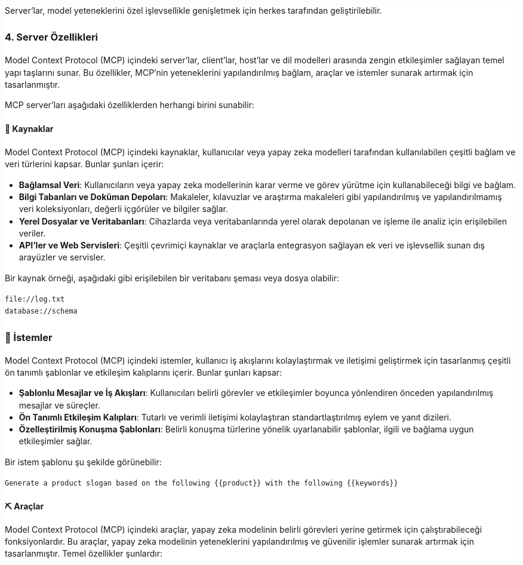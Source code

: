 Server’lar, model yeteneklerini özel işlevsellikle genişletmek için herkes tarafından geliştirilebilir.

### 4. Server Özellikleri

Model Context Protocol (MCP) içindeki server’lar, client’lar, host’lar ve dil modelleri arasında zengin etkileşimler sağlayan temel yapı taşlarını sunar. Bu özellikler, MCP’nin yeteneklerini yapılandırılmış bağlam, araçlar ve istemler sunarak artırmak için tasarlanmıştır.

MCP server’ları aşağıdaki özelliklerden herhangi birini sunabilir:

#### 📑 Kaynaklar

Model Context Protocol (MCP) içindeki kaynaklar, kullanıcılar veya yapay zeka modelleri tarafından kullanılabilen çeşitli bağlam ve veri türlerini kapsar. Bunlar şunları içerir:

- **Bağlamsal Veri**: Kullanıcıların veya yapay zeka modellerinin karar verme ve görev yürütme için kullanabileceği bilgi ve bağlam.
- **Bilgi Tabanları ve Doküman Depoları**: Makaleler, kılavuzlar ve araştırma makaleleri gibi yapılandırılmış ve yapılandırılmamış veri koleksiyonları, değerli içgörüler ve bilgiler sağlar.
- **Yerel Dosyalar ve Veritabanları**: Cihazlarda veya veritabanlarında yerel olarak depolanan ve işleme ile analiz için erişilebilen veriler.
- **API’ler ve Web Servisleri**: Çeşitli çevrimiçi kaynaklar ve araçlarla entegrasyon sağlayan ek veri ve işlevsellik sunan dış arayüzler ve servisler.

Bir kaynak örneği, aşağıdaki gibi erişilebilen bir veritabanı şeması veya dosya olabilir:

```text
file://log.txt
database://schema
```

### 🤖 İstemler

Model Context Protocol (MCP) içindeki istemler, kullanıcı iş akışlarını kolaylaştırmak ve iletişimi geliştirmek için tasarlanmış çeşitli ön tanımlı şablonlar ve etkileşim kalıplarını içerir. Bunlar şunları kapsar:

- **Şablonlu Mesajlar ve İş Akışları**: Kullanıcıları belirli görevler ve etkileşimler boyunca yönlendiren önceden yapılandırılmış mesajlar ve süreçler.
- **Ön Tanımlı Etkileşim Kalıpları**: Tutarlı ve verimli iletişimi kolaylaştıran standartlaştırılmış eylem ve yanıt dizileri.
- **Özelleştirilmiş Konuşma Şablonları**: Belirli konuşma türlerine yönelik uyarlanabilir şablonlar, ilgili ve bağlama uygun etkileşimler sağlar.

Bir istem şablonu şu şekilde görünebilir:

```markdown
Generate a product slogan based on the following {{product}} with the following {{keywords}}
```

#### ⛏️ Araçlar

Model Context Protocol (MCP) içindeki araçlar, yapay zeka modelinin belirli görevleri yerine getirmek için çalıştırabileceği fonksiyonlardır. Bu araçlar, yapay zeka modelinin yeteneklerini yapılandırılmış ve güvenilir işlemler sunarak artırmak için tasarlanmıştır. Temel özellikler şunlardır:
